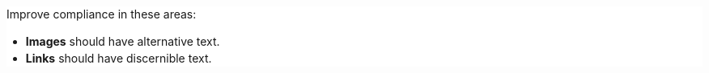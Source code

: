 Improve compliance in these areas:
- **Images** should have alternative text.
- **Links** should have discernible text.




[etcd-analysis]: ./etcd-analysis.md
[etcd-etcd]: https://github.com/etcd-io/etcd
[etcd-github-project]: https://github.com/etcd-io
[user-roles]: #user-roles

[etcd-io]: https://etcd.io
[cncf-doc-criteria]: ../criteria.md
[proj-doc]: ../criteria.md#project-documentation
[contributor-doc]: ../criteria.md/#contributor-documentation
[website]: ../criteria.md/#website
[etcd-issues]: ./etcd-issues.md
[rfc-keywords]: https://www.rfc-editor.org/rfc/rfc2119
[inclusive-naming]: https://inclusivenaming.org
[install-check]: https://etcd.io/docs/v3.5/install/#installation-check
[website-min-reqs]: https://github.com/cncf/toc/tree/main/process#ii-stages---definitions--expectations
[assess-howto]: https://github.com/cncf/techdocs/blob/main/assessments/howto.md
[website-guidelines]: https://github.com/cncf/techdocs/blob/main/docs/website-guidelines-checklist.md
[cncf-servicedesk]: https://servicedesk.cncf.io
[archiving-repo]: https://docs.github.com/en/repositories/archiving-a-github-repository/archiving-repositories
[etcd-community]: https://etcd.io/community/
[etcd-howtocontrib]: https://github.com/etcd-io/etcd/blob/main/CONTRIBUTING.md
[etcd-git-discuss]: https://github.com/etcd-io/etcd/discussions
[etcd-govern]: https://github.com/etcd-io/etcd/blob/main/GOVERNANCE.md
